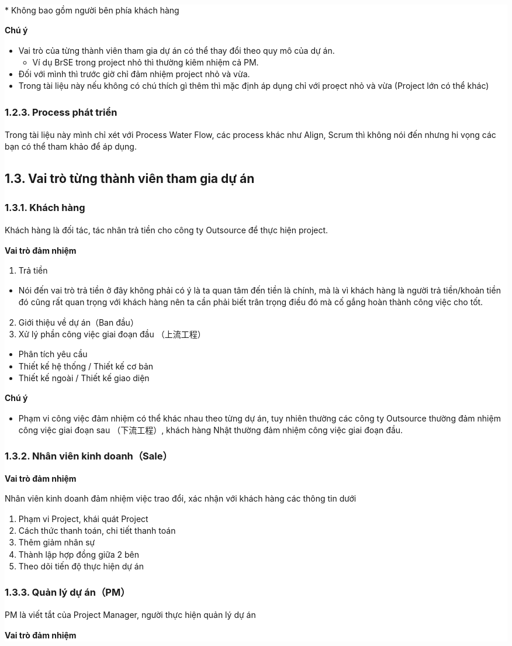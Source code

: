 \* Không bao gồm người bên phía khách hàng

**Chú ý**

+ Vai trò của từng thành viên tham gia dự án có thể thay đổi theo quy mô của dự án.
  + Ví dụ BrSE trong project nhỏ thì thường kiêm nhiệm cả PM.
+ Đối với mình thì trước giờ chỉ đảm nhiệm project nhỏ và vừa.
+ Trong tài liệu này nếu không có chú thích gì thêm thì mặc định áp dụng chỉ với proẹct nhỏ và vừa (Project lớn có thể khác)

### 1.2.3. Process phát triển
Trong tài liệu này mình chỉ xét với Process Water Flow, các process khác như Align, Scrum thì không nói đến nhưng hi vọng các bạn có thể tham khảo để áp dụng.

## 1.3. Vai trò từng thành viên tham gia dự án
### 1.3.1. Khách hàng
Khách hàng là đối tác, tác nhân trả tiền cho công ty Outsource để thực hiện project.

**Vai trò đảm nhiệm**

1. Trả tiền
  + Nói đến vai trò trả tiền ở đây không phải có ý là ta quan tâm đến tiền là chính, mà là vì khách hàng là người trả tiền/khoản tiền đó cũng rất quan trọng với khách hàng nên ta cần phải biết trân trọng điều đó mà cố gắng hoàn thành công việc cho tốt.
2. Giới thiệu về dự án（Ban đầu）
3. Xử lý phần công việc giai đoạn đầu （上流工程）
  + Phân tích yêu cầu
  + Thiết kế hệ thống / Thiết kế cơ bản
  + Thiết kế ngoài / Thiết kế giao diện

**Chú ý**
+ Phạm vi công việc đảm nhiệm có thể khác nhau theo từng dự án, tuy nhiên thường các công ty Outsource thường đảm nhiệm công việc giai đoạn sau （下流工程）, khách hàng Nhật thường đảm nhiệm công việc giai đoạn đầu.

### 1.3.2. Nhân viên kinh doanh（Sale）
**Vai trò đảm nhiệm**

Nhân viên kinh doanh đảm nhiệm việc trao đổi, xác nhận với khách hàng các
thông tin dưới

1. Phạm vi Project, khái quát Project
2. Cách thức thanh toán, chi tiết thanh toán
3. Thêm giảm nhân sự
4. Thành lập hợp đồng giữa 2 bên
5. Theo dõi tiến độ thực hiện dự án

### 1.3.3. Quản lý dự án（PM）

PM là viết tắt của Project Manager, người thực hiện quản lý dự án

**Vai trò đảm nhiệm**
